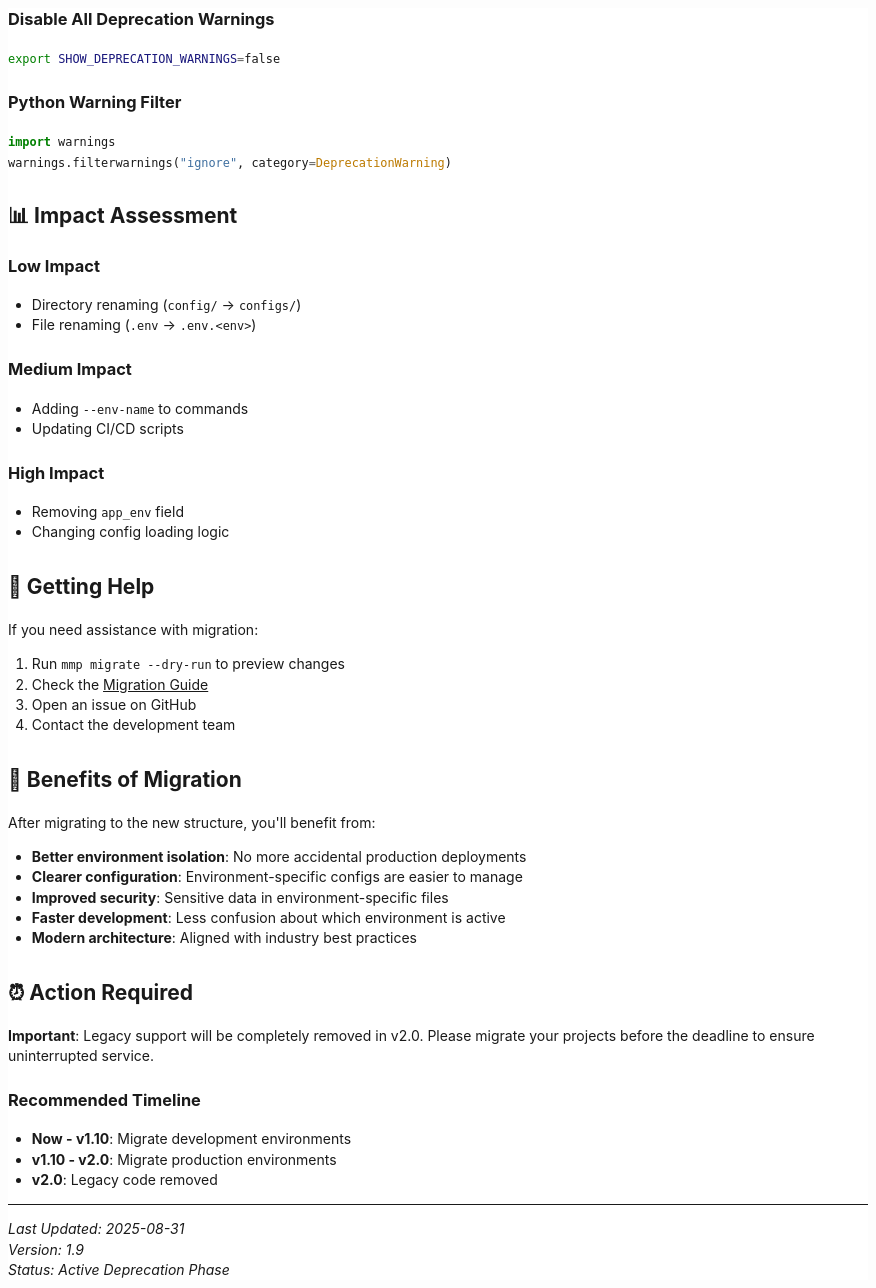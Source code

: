 ### Disable All Deprecation Warnings

```bash
export SHOW_DEPRECATION_WARNINGS=false
```

### Python Warning Filter

```python
import warnings
warnings.filterwarnings("ignore", category=DeprecationWarning)
```

## 📊 Impact Assessment

### Low Impact
- Directory renaming (`config/` → `configs/`)
- File renaming (`.env` → `.env.<env>`)

### Medium Impact
- Adding `--env-name` to commands
- Updating CI/CD scripts

### High Impact
- Removing `app_env` field
- Changing config loading logic

## 💬 Getting Help

If you need assistance with migration:

1. Run `mmp migrate --dry-run` to preview changes
2. Check the [Migration Guide](docs/MIGRATION_GUIDE.md)
3. Open an issue on GitHub
4. Contact the development team

## 🚀 Benefits of Migration

After migrating to the new structure, you'll benefit from:

- **Better environment isolation**: No more accidental production deployments
- **Clearer configuration**: Environment-specific configs are easier to manage
- **Improved security**: Sensitive data in environment-specific files
- **Faster development**: Less confusion about which environment is active
- **Modern architecture**: Aligned with industry best practices

## ⏰ Action Required

**Important**: Legacy support will be completely removed in v2.0. Please migrate your projects before the deadline to ensure uninterrupted service.

### Recommended Timeline

- **Now - v1.10**: Migrate development environments
- **v1.10 - v2.0**: Migrate production environments
- **v2.0**: Legacy code removed

---

*Last Updated: 2025-08-31*  
*Version: 1.9*  
*Status: Active Deprecation Phase*